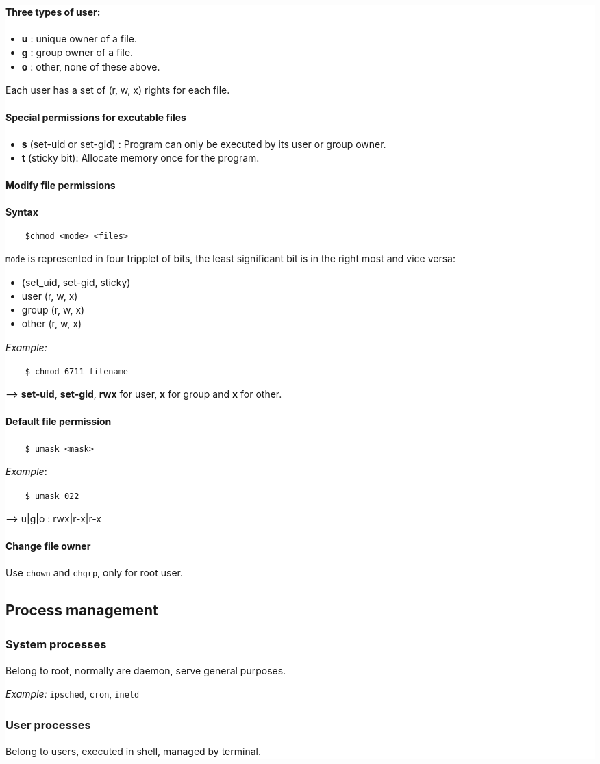 #### Three types of user:
*   **u** : unique owner of a file.
*   **g** : group owner of a file.
*   **o** : other, none of these above.

Each user has a set of (r, w, x) rights for each file.

#### Special permissions for excutable files

*    **s** (set-uid or set-gid) : Program can only be executed by its user or group owner.
*    **t** (sticky bit): Allocate memory once for the program.

#### Modify file permissions

**Syntax**

        $chmod <mode> <files>

`mode` is represented in four tripplet of bits, the least significant bit is in the right most and vice versa:
*   (set_uid, set-gid, sticky)
*   user (r, w, x)
*   group (r, w, x)
*   other (r, w, x)

_Example:_

        $ chmod 6711 filename

--> **set-uid**, **set-gid**, **rwx** for user, **x** for group and **x** for other.

#### Default file permission

        $ umask <mask>

_Example_:

        $ umask 022

--> u|g|o : rwx|r-x|r-x

#### Change file owner

Use `chown` and `chgrp`, only for root user.

## Process management

### System processes

Belong to root, normally are daemon, serve general purposes.

_Example:_ `ipsched`, `cron`, `inetd`

### User processes

Belong to users, executed in shell, managed by terminal.
